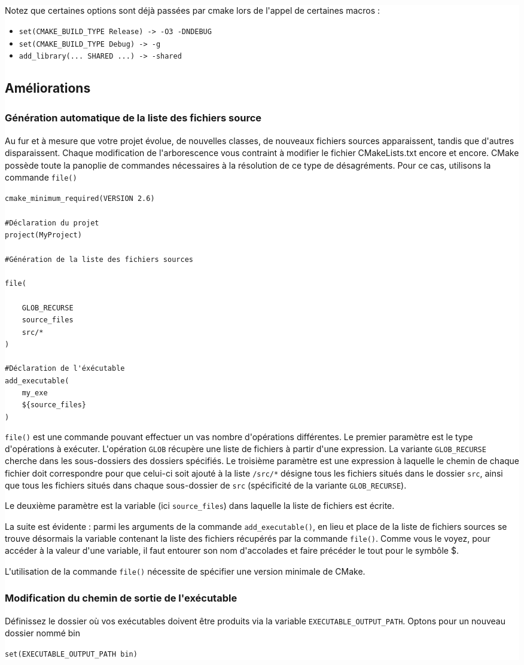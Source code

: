 Notez que certaines options sont déjà passées par cmake lors de l'appel de certaines macros :
+ `set(CMAKE_BUILD_TYPE Release) -> -O3 -DNDEBUG`
+ `set(CMAKE_BUILD_TYPE Debug) -> -g`
+ `add_library(... SHARED ...) -> -shared`

## <i class="fab fa-leanpub"></i> Améliorations
### Génération automatique de la liste des fichiers source 
Au fur et à mesure que votre projet évolue, de nouvelles classes, de nouveaux fichiers sources apparaissent, tandis que d'autres disparaissent. Chaque modification de l'arborescence vous contraint à modifier le fichier CMakeLists.txt encore et encore. CMake possède toute la panoplie de commandes nécessaires à la résolution de ce type de désagréments. Pour ce cas, utilisons la commande `file()`

```
cmake_minimum_required(VERSION 2.6)

#Déclaration du projet 
project(MyProject)

#Génération de la liste des fichiers sources

file(

    GLOB_RECURSE
    source_files
    src/*
)

#Déclaration de l'éxécutable
add_executable(
    my_exe
    ${source_files}
)
```

`file()` est une commande pouvant effectuer un vas nombre d'opérations différentes. Le premier paramètre est le type d'opérations à exécuter. L'opération `GLOB` récupère une liste de fichiers à partir d'une expression. La variante `GLOB_RECURSE` cherche dans les sous-dossiers des dossiers spécifiés.  Le troisième paramètre est une expression à laquelle le chemin de chaque fichier doit correspondre pour que celui-ci soit ajouté à la liste `/src/*` désigne tous les fichiers situés dans le dossier `src`, ainsi que tous les fichiers situés dans chaque sous-dossier de `src` (spécificité de la variante `GLOB_RECURSE`). 

Le deuxième paramètre est la variable (ici `source_files`) dans laquelle la liste de fichiers est écrite. 

La suite est évidente : parmi les arguments de la commande `add_executable()`, en lieu et place de la liste de fichiers sources se trouve désormais la variable contenant la liste des fichiers récupérés par la commande `file()`. Comme vous le voyez, pour accéder à la valeur d'une variable, il faut entourer son nom d'accolades et faire précéder le tout pour le symbôle $.

L'utilisation de la commande `file()` nécessite de spécifier une version minimale de CMake.

### Modification du chemin de sortie de l'exécutable
Définissez le dossier où vos exécutables doivent être produits via la variable `EXECUTABLE_OUTPUT_PATH`. Optons pour un nouveau dossier nommé bin 
```
set(EXECUTABLE_OUTPUT_PATH bin)
```
